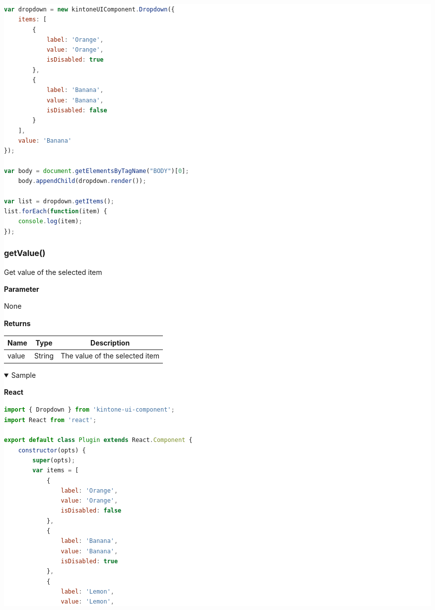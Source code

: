 ```javascript
var dropdown = new kintoneUIComponent.Dropdown({
    items: [
        {
            label: 'Orange',
            value: 'Orange',
            isDisabled: true
        },
        {
            label: 'Banana',
            value: 'Banana',
            isDisabled: false
        }
    ],
    value: 'Banana'
});

var body = document.getElementsByTagName("BODY")[0];
    body.appendChild(dropdown.render());

var list = dropdown.getItems();
list.forEach(function(item) {
    console.log(item);
});
```
</details>



### getValue()
Get value of the selected item

**Parameter**

None

**Returns**

|Name|Type|Description|
|---|---|---|
|value	|String	|The value of the selected item|

<details class="tab-container" open>
<Summary>Sample</Summary>

**React**
```javascript
import { Dropdown } from 'kintone-ui-component';
import React from 'react';
   
export default class Plugin extends React.Component {
    constructor(opts) {
        super(opts);
        var items = [
            {
                label: 'Orange',
                value: 'Orange',
                isDisabled: false
            },
            {
                label: 'Banana',
                value: 'Banana',
                isDisabled: true
            },
            {
                label: 'Lemon',
                value: 'Lemon',
```